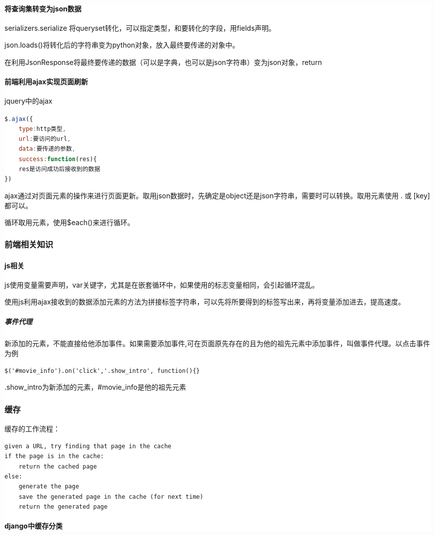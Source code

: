 #### 将查询集转变为json数据

serializers.serialize 将queryset转化，可以指定类型，和要转化的字段，用fields声明。

json.loads()将转化后的字符串变为python对象，放入最终要传递的对象中。

在利用JsonResponse将最终要传递的数据（可以是字典，也可以是json字符串）变为json对象，return

#### 前端利用ajax实现页面刷新

jquery中的ajax

```javascript
$.ajax({
	type:http类型,
	url:要访问的url,
	data:要传递的参数,
	success:function(res){
	res是访问成功后接收到的数据
})
```

ajax通过对页面元素的操作来进行页面更新。取用json数据时，先确定是object还是json字符串，需要时可以转换。取用元素使用  . 或 [key] 都可以。

循环取用元素，使用$each()来进行循环。

### 前端相关知识

#### js相关

js使用变量需要声明，var关键字，尤其是在嵌套循环中，如果使用的标志变量相同，会引起循环混乱。

使用js利用ajax接收到的数据添加元素的方法为拼接标签字符串，可以先将所要得到的标签写出来，再将变量添加进去，提高速度。

##### 事件代理

新添加的元素，不能直接给他添加事件。如果需要添加事件,可在页面原先存在的且为他的祖先元素中添加事件，叫做事件代理。以点击事件为例

 `$('#movie_info').on('click','.show_intro', function(){}`

.show_intro为新添加的元素，#movie_info是他的祖先元素

### 缓存

缓存的工作流程：

```
given a URL, try finding that page in the cache
if the page is in the cache:
    return the cached page
else:
    generate the page
    save the generated page in the cache (for next time)
    return the generated page
```

#### django中缓存分类
